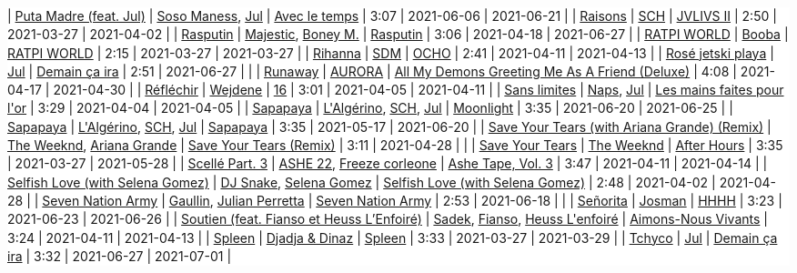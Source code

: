 | [Puta Madre (feat. Jul)](https://open.spotify.com/track/76YbjMIB74nqaSSlmx5zLx) | [Soso Maness](https://open.spotify.com/artist/0oeiA5U9u1U45Gos5cywUU), [Jul](https://open.spotify.com/artist/3IW7ScrzXmPvZhB27hmfgy) | [Avec le temps](https://open.spotify.com/album/5TE2SiYrwOUejoaU26rcs8) | 3:07 | 2021-06-06 | 2021-06-21 |
| [Raisons](https://open.spotify.com/track/5psKag7FkSEQuoHBBCTIIt) | [SCH](https://open.spotify.com/artist/2kXKa3aAFngGz2P4GjG5w2) | [JVLIVS II](https://open.spotify.com/album/7eKvzMoLTENJaukj2pHrw7) | 2:50 | 2021-03-27 | 2021-04-02 |
| [Rasputin](https://open.spotify.com/track/0b18g3G5spr4ZCkz7Y6Q0Q) | [Majestic](https://open.spotify.com/artist/6QMABvTzixnxzsLYyhqRxI), [Boney M.](https://open.spotify.com/artist/54R6Y0I7jGUCveDTtI21nb) | [Rasputin](https://open.spotify.com/album/6PzYuR9c0CYCPJTnqylPhd) | 3:06 | 2021-04-18 | 2021-06-27 |
| [RATPI WORLD](https://open.spotify.com/track/2ZjTAieewsBC24kPGfLagc) | [Booba](https://open.spotify.com/artist/58wXmynHaAWI5hwlPZP3qL) | [RATPI WORLD](https://open.spotify.com/album/46d2es59WpPNYuuUyAtXQm) | 2:15 | 2021-03-27 | 2021-03-27 |
| [Rihanna](https://open.spotify.com/track/73RQVlMExXaeOi6mnlz3Bb) | [SDM](https://open.spotify.com/artist/0LKAV3zJ8a8AIGnyc5OvfB) | [OCHO](https://open.spotify.com/album/50uhiL5gyoAvIBSsrjUP7i) | 2:41 | 2021-04-11 | 2021-04-13 |
| [Rosé jetski playa](https://open.spotify.com/track/3wX4jboeV9vGgfFjYVdcw8) | [Jul](https://open.spotify.com/artist/3IW7ScrzXmPvZhB27hmfgy) | [Demain ça ira](https://open.spotify.com/album/2NmDWH25YnnR7IkwRpT1KF) | 2:51 | 2021-06-27 |  |
| [Runaway](https://open.spotify.com/track/1v1oIWf2Xgh54kIWuKsDf6) | [AURORA](https://open.spotify.com/artist/1WgXqy2Dd70QQOU7Ay074N) | [All My Demons Greeting Me As A Friend (Deluxe)](https://open.spotify.com/album/6YMSXPIHkA2jPIlFHuejXW) | 4:08 | 2021-04-17 | 2021-04-30 |
| [Réfléchir](https://open.spotify.com/track/0G4puQDFyihFfN8h6PpVDo) | [Wejdene](https://open.spotify.com/artist/1SxuyHZnLUFyFHGzdGaxZk) | [16](https://open.spotify.com/album/0CxOGMhKeMYKj5c26OpnC3) | 3:01 | 2021-04-05 | 2021-04-11 |
| [Sans limites](https://open.spotify.com/track/2p7V1QEwmNpJS4Cr7KGGWo) | [Naps](https://open.spotify.com/artist/6W5uA6CNMf3hd2j4a2XWCx), [Jul](https://open.spotify.com/artist/3IW7ScrzXmPvZhB27hmfgy) | [Les mains faites pour l'or](https://open.spotify.com/album/3mLAiqAlaOd5KaVOLJLtYM) | 3:29 | 2021-04-04 | 2021-04-05 |
| [Sapapaya](https://open.spotify.com/track/7A2HuM1W75PnQwUS6kahLA) | [L'Algérino](https://open.spotify.com/artist/7kyIBL1EYouLqC8vw7IOui), [SCH](https://open.spotify.com/artist/2kXKa3aAFngGz2P4GjG5w2), [Jul](https://open.spotify.com/artist/3IW7ScrzXmPvZhB27hmfgy) | [Moonlight](https://open.spotify.com/album/4AchPmswTzglX09CvhRSVg) | 3:35 | 2021-06-20 | 2021-06-25 |
| [Sapapaya](https://open.spotify.com/track/4IvNSJPXA59xpA6G3XxCuR) | [L'Algérino](https://open.spotify.com/artist/7kyIBL1EYouLqC8vw7IOui), [SCH](https://open.spotify.com/artist/2kXKa3aAFngGz2P4GjG5w2), [Jul](https://open.spotify.com/artist/3IW7ScrzXmPvZhB27hmfgy) | [Sapapaya](https://open.spotify.com/album/3Ix4nmF3ZOooJsVbb9gRK5) | 3:35 | 2021-05-17 | 2021-06-20 |
| [Save Your Tears (with Ariana Grande) (Remix)](https://open.spotify.com/track/37BZB0z9T8Xu7U3e65qxFy) | [The Weeknd](https://open.spotify.com/artist/1Xyo4u8uXC1ZmMpatF05PJ), [Ariana Grande](https://open.spotify.com/artist/66CXWjxzNUsdJxJ2JdwvnR) | [Save Your Tears (Remix)](https://open.spotify.com/album/2fyOpT5c9kxR8zbDh6UtXh) | 3:11 | 2021-04-28 |  |
| [Save Your Tears](https://open.spotify.com/track/5QO79kh1waicV47BqGRL3g) | [The Weeknd](https://open.spotify.com/artist/1Xyo4u8uXC1ZmMpatF05PJ) | [After Hours](https://open.spotify.com/album/4yP0hdKOZPNshxUOjY0cZj) | 3:35 | 2021-03-27 | 2021-05-28 |
| [Scellé Part. 3](https://open.spotify.com/track/02uSh14aUckmfTVj5MEhmg) | [ASHE 22](https://open.spotify.com/artist/3tTvSeZiFDP3CY5EdPGcR4), [Freeze corleone](https://open.spotify.com/artist/76Pl0epAMXVXJspaSuz8im) | [Ashe Tape, Vol. 3](https://open.spotify.com/album/34cYXBHmeJ49Tr4Y3plD9H) | 3:47 | 2021-04-11 | 2021-04-14 |
| [Selfish Love (with Selena Gomez)](https://open.spotify.com/track/3XoflnowYPFRPOh3uFvHcm) | [DJ Snake](https://open.spotify.com/artist/540vIaP2JwjQb9dm3aArA4), [Selena Gomez](https://open.spotify.com/artist/0C8ZW7ezQVs4URX5aX7Kqx) | [Selfish Love (with Selena Gomez)](https://open.spotify.com/album/0WvtxtkwXaFDLrmOl9mXDQ) | 2:48 | 2021-04-02 | 2021-04-28 |
| [Seven Nation Army](https://open.spotify.com/track/4SCbD68sf3dBfaE2X8uDSP) | [Gaullin](https://open.spotify.com/artist/1aQwKFn00nswXRDUDipm0K), [Julian Perretta](https://open.spotify.com/artist/2JLl6rSFWx9YuSPLcLhkAG) | [Seven Nation Army](https://open.spotify.com/album/1BCTQcK8H8z7HcqtC93UvV) | 2:53 | 2021-06-18 |  |
| [Señorita](https://open.spotify.com/track/0pRLi4RAWK1ZglN3UmwvnU) | [Josman](https://open.spotify.com/artist/6dbdXbyAWk2qx8Qttw0knR) | [HHHH](https://open.spotify.com/album/3IIykrRD1Kqw521QJC0USe) | 3:23 | 2021-06-23 | 2021-06-26 |
| [Soutien (feat. Fianso et Heuss L’Enfoiré)](https://open.spotify.com/track/5xjaGRUx4TMcFoLNcPuWHr) | [Sadek](https://open.spotify.com/artist/63MCBZRiUdnqRsAOJwijiB), [Fianso](https://open.spotify.com/artist/5mtaU1uKbVJpkeaBWK8JfQ), [Heuss L'enfoiré](https://open.spotify.com/artist/3YwqjMyrRfuixi2pbgTGCE) | [Aimons-Nous Vivants](https://open.spotify.com/album/74LPtYrPaz5EWAONfcWwby) | 3:24 | 2021-04-11 | 2021-04-13 |
| [Spleen](https://open.spotify.com/track/55ySliodSHOGRG8hSz40a7) | [Djadja & Dinaz](https://open.spotify.com/artist/5hREZP0zTQbTLkZ2M8RS4v) | [Spleen](https://open.spotify.com/album/3guPLYZHkQEz8lJdhnWoTD) | 3:33 | 2021-03-27 | 2021-03-29 |
| [Tchyco](https://open.spotify.com/track/415gr71n4klw9goyOZgQGS) | [Jul](https://open.spotify.com/artist/3IW7ScrzXmPvZhB27hmfgy) | [Demain ça ira](https://open.spotify.com/album/2NmDWH25YnnR7IkwRpT1KF) | 3:32 | 2021-06-27 | 2021-07-01 |